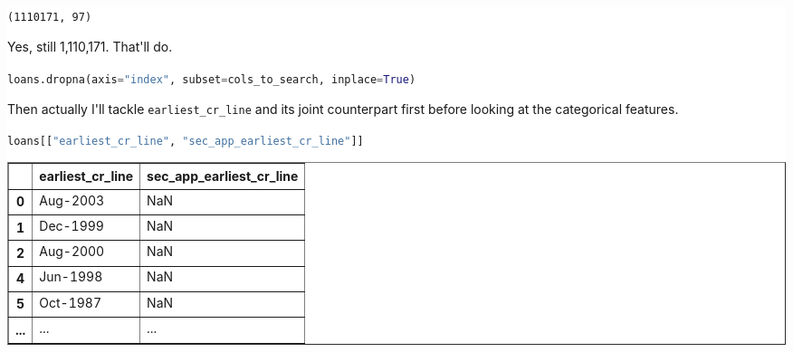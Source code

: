 ```plaintext
(1110171, 97)
```

Yes, still 1,110,171. That'll do.

```python
loans.dropna(axis="index", subset=cols_to_search, inplace=True)
```

Then actually I'll tackle `earliest_cr_line` and its joint counterpart first before looking at the categorical features.

```python
loans[["earliest_cr_line", "sec_app_earliest_cr_line"]]
```

<div class="data-table">
  <style scoped>
    .dataframe tbody tr th:only-of-type {
      vertical-align: middle;
    }
    .dataframe tbody tr th {
      vertical-align: top;
    }
    .dataframe thead th {
      text-align: right;
    }
  </style>
  <table border="1" class="dataframe">
    <thead>
      <tr style="text-align: right;">
        <th></th>
        <th>earliest_cr_line</th>
        <th>sec_app_earliest_cr_line</th>
      </tr>
    </thead>
    <tbody>
      <tr>
        <th>0</th>
        <td>Aug-2003</td>
        <td>NaN</td>
      </tr>
      <tr>
        <th>1</th>
        <td>Dec-1999</td>
        <td>NaN</td>
      </tr>
      <tr>
        <th>2</th>
        <td>Aug-2000</td>
        <td>NaN</td>
      </tr>
      <tr>
        <th>4</th>
        <td>Jun-1998</td>
        <td>NaN</td>
      </tr>
      <tr>
        <th>5</th>
        <td>Oct-1987</td>
        <td>NaN</td>
      </tr>
      <tr>
        <th>...</th>
        <td>...</td>
        <td>...</td>